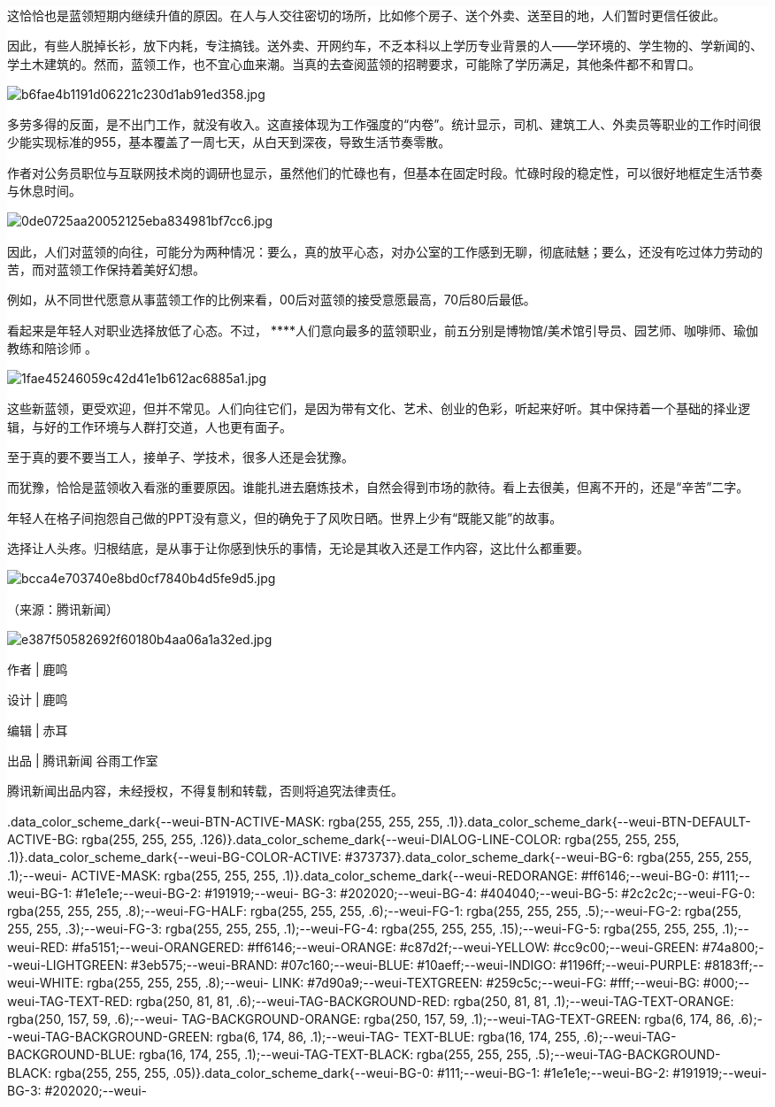 这恰恰也是蓝领短期内继续升值的原因。在人与人交往密切的场所，比如修个房子、送个外卖、送至目的地，人们暂时更信任彼此。

因此，有些人脱掉长衫，放下内耗，专注搞钱。送外卖、开网约车，不乏本科以上学历专业背景的人——学环境的、学生物的、学新闻的、学土木建筑的。然而，蓝领工作，也不宜心血来潮。当真的去查阅蓝领的招聘要求，可能除了学历满足，其他条件都不和胃口。

![b6fae4b1191d06221c230d1ab91ed358.jpg](https://raw.githubusercontent.com/qqhsx/qqnews_image/main/2024/02/23/外卖员三年挣百万、95后干美甲月入8千，当蓝领到底能有多赚钱/b6fae4b1191d06221c230d1ab91ed358.jpg)

多劳多得的反面，是不出门工作，就没有收入。这直接体现为工作强度的“内卷”。统计显示，司机、建筑工人、外卖员等职业的工作时间很少能实现标准的955，基本覆盖了一周七天，从白天到深夜，导致生活节奏零散。

作者对公务员职位与互联网技术岗的调研也显示，虽然他们的忙碌也有，但基本在固定时段。忙碌时段的稳定性，可以很好地框定生活节奏与休息时间。

![0de0725aa20052125eba834981bf7cc6.jpg](https://raw.githubusercontent.com/qqhsx/qqnews_image/main/2024/02/23/外卖员三年挣百万、95后干美甲月入8千，当蓝领到底能有多赚钱/0de0725aa20052125eba834981bf7cc6.jpg)

因此，人们对蓝领的向往，可能分为两种情况：要么，真的放平心态，对办公室的工作感到无聊，彻底祛魅；要么，还没有吃过体力劳动的苦，而对蓝领工作保持着美好幻想。

例如，从不同世代愿意从事蓝领工作的比例来看，00后对蓝领的接受意愿最高，70后80后最低。

看起来是年轻人对职业选择放低了心态。不过， ****人们意向最多的蓝领职业，前五分别是博物馆/美术馆引导员、园艺师、咖啡师、瑜伽教练和陪诊师 。

![1fae45246059c42d41e1b612ac6885a1.jpg](https://raw.githubusercontent.com/qqhsx/qqnews_image/main/2024/02/23/外卖员三年挣百万、95后干美甲月入8千，当蓝领到底能有多赚钱/1fae45246059c42d41e1b612ac6885a1.jpg)

这些新蓝领，更受欢迎，但并不常见。人们向往它们，是因为带有文化、艺术、创业的色彩，听起来好听。其中保持着一个基础的择业逻辑，与好的工作环境与人群打交道，人也更有面子。

至于真的要不要当工人，接单子、学技术，很多人还是会犹豫。

而犹豫，恰恰是蓝领收入看涨的重要原因。谁能扎进去磨炼技术，自然会得到市场的款待。看上去很美，但离不开的，还是“辛苦”二字。

年轻人在格子间抱怨自己做的PPT没有意义，但的确免于了风吹日晒。世界上少有“既能又能”的故事。

选择让人头疼。归根结底，是从事于让你感到快乐的事情，无论是其收入还是工作内容，这比什么都重要。

![bcca4e703740e8bd0cf7840b4d5fe9d5.jpg](https://raw.githubusercontent.com/qqhsx/qqnews_image/main/2024/02/23/外卖员三年挣百万、95后干美甲月入8千，当蓝领到底能有多赚钱/bcca4e703740e8bd0cf7840b4d5fe9d5.jpg)

（来源：腾讯新闻）

![e387f50582692f60180b4aa06a1a32ed.jpg](https://raw.githubusercontent.com/qqhsx/qqnews_image/main/2024/02/23/外卖员三年挣百万、95后干美甲月入8千，当蓝领到底能有多赚钱/e387f50582692f60180b4aa06a1a32ed.jpg)

作者 | 鹿鸣

设计 | 鹿鸣

编辑 | 赤耳

出品 | 腾讯新闻 谷雨工作室

腾讯新闻出品内容，未经授权，不得复制和转载，否则将追究法律责任。

.data_color_scheme_dark{--weui-BTN-ACTIVE-MASK: rgba(255, 255, 255,
.1)}.data_color_scheme_dark{--weui-BTN-DEFAULT-ACTIVE-BG: rgba(255, 255, 255,
.126)}.data_color_scheme_dark{--weui-DIALOG-LINE-COLOR: rgba(255, 255, 255,
.1)}.data_color_scheme_dark{--weui-BG-COLOR-ACTIVE:
#373737}.data_color_scheme_dark{--weui-BG-6: rgba(255, 255, 255, .1);--weui-
ACTIVE-MASK: rgba(255, 255, 255, .1)}.data_color_scheme_dark{--weui-REDORANGE:
#ff6146;--weui-BG-0: #111;--weui-BG-1: #1e1e1e;--weui-BG-2: #191919;--weui-
BG-3: #202020;--weui-BG-4: #404040;--weui-BG-5: #2c2c2c;--weui-FG-0: rgba(255,
255, 255, .8);--weui-FG-HALF: rgba(255, 255, 255, .6);--weui-FG-1: rgba(255,
255, 255, .5);--weui-FG-2: rgba(255, 255, 255, .3);--weui-FG-3: rgba(255, 255,
255, .1);--weui-FG-4: rgba(255, 255, 255, .15);--weui-FG-5: rgba(255, 255,
255, .1);--weui-RED: #fa5151;--weui-ORANGERED: #ff6146;--weui-ORANGE:
#c87d2f;--weui-YELLOW: #cc9c00;--weui-GREEN: #74a800;--weui-LIGHTGREEN:
#3eb575;--weui-BRAND: #07c160;--weui-BLUE: #10aeff;--weui-INDIGO:
#1196ff;--weui-PURPLE: #8183ff;--weui-WHITE: rgba(255, 255, 255, .8);--weui-
LINK: #7d90a9;--weui-TEXTGREEN: #259c5c;--weui-FG: #fff;--weui-BG:
#000;--weui-TAG-TEXT-RED: rgba(250, 81, 81, .6);--weui-TAG-BACKGROUND-RED:
rgba(250, 81, 81, .1);--weui-TAG-TEXT-ORANGE: rgba(250, 157, 59, .6);--weui-
TAG-BACKGROUND-ORANGE: rgba(250, 157, 59, .1);--weui-TAG-TEXT-GREEN: rgba(6,
174, 86, .6);--weui-TAG-BACKGROUND-GREEN: rgba(6, 174, 86, .1);--weui-TAG-
TEXT-BLUE: rgba(16, 174, 255, .6);--weui-TAG-BACKGROUND-BLUE: rgba(16, 174,
255, .1);--weui-TAG-TEXT-BLACK: rgba(255, 255, 255, .5);--weui-TAG-BACKGROUND-
BLACK: rgba(255, 255, 255, .05)}.data_color_scheme_dark{--weui-BG-0:
#111;--weui-BG-1: #1e1e1e;--weui-BG-2: #191919;--weui-BG-3: #202020;--weui-